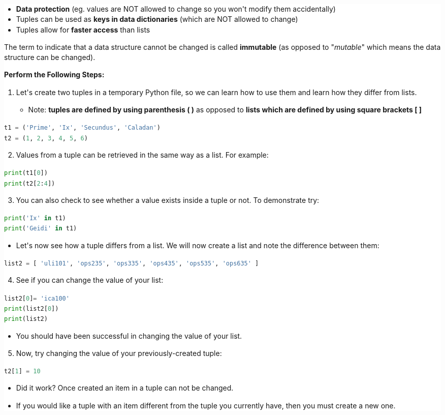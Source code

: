   - **Data protection** (eg. values are NOT allowed to change so you won't modify them accidentally)
  - Tuples can be used as **keys in data dictionaries** (which are NOT allowed to change)
  - Tuples allow for **faster access** than lists

The term to indicate that a data structure cannot be changed is called **immutable** (as opposed to "_mutable_" which means the data structure can be changed).

**Perform the Following Steps:**

  1. Let's create two tuples in a temporary Python file, so we can learn how to use them and learn how they differ from lists.

      - Note: **tuples are defined by using parenthesis ( )** as opposed to **lists which are defined by using square brackets \[ \]**

```python
t1 = ('Prime', 'Ix', 'Secundus', 'Caladan')
t2 = (1, 2, 3, 4, 5, 6)
```

  2. Values from a tuple can be retrieved in the same way as a list. For example:

```python
print(t1[0])
print(t2[2:4])
```

  3. You can also check to see whether a value exists inside a tuple or not. To demonstrate try:

```python
print('Ix' in t1)
print('Geidi' in t1)
```

   - Let's now see how a tuple differs from a list. We will now create a list and note the difference between them:

```python
list2 = [ 'uli101', 'ops235', 'ops335', 'ops435', 'ops535', 'ops635' ]
```

  4. See if you can change the value of your list:

```python
list2[0]= 'ica100'
print(list2[0])
print(list2)
```

   - You should have been successful in changing the value of your list.

  5. Now, try changing the value of your previously-created tuple:

```python
t2[1] = 10
```

   - Did it work? Once created an item in a tuple can not be changed.

   - If you would like a tuple with an item different from the tuple you currently have, then you must create a new one.
